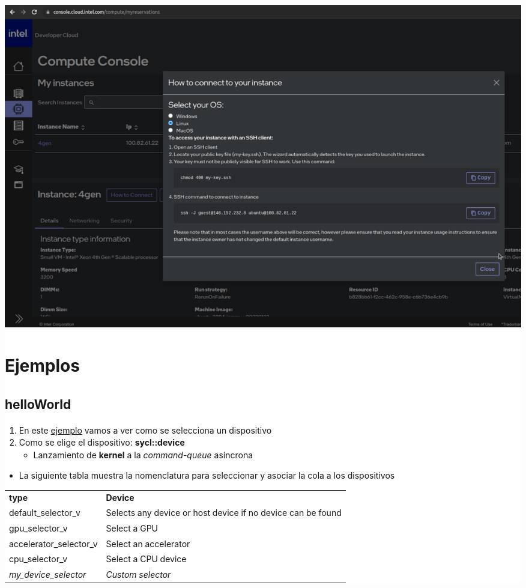 ![Imagen](figures/Intel-IDC-conection2instance.png)

# Ejemplos
## helloWorld
1. En este [ejemplo](helloWorld/main.cpp) vamos a ver como se selecciona un dispositivo
2. Como se elige el dispositivo: **sycl::device**
    * Lanzamiento de **kernel** a la *command-queue* asíncrona

* La siguiente tabla muestra la nomenclatura para seleccionar y asociar la cola a los dispositivos

|   |   |
|---|---|
|**type**                 | **Device**                                                   |
| default\_selector_v     | Selects any device or host device if no device can be found  |
| gpu\_selector_v         | Select a GPU                                                 |
| accelerator\_selector_v | Select an accelerator                                        |
| cpu\_selector_v         | Select a CPU device                                          |
|*my\_device\_selector*   | *Custom selector*                                            | 
